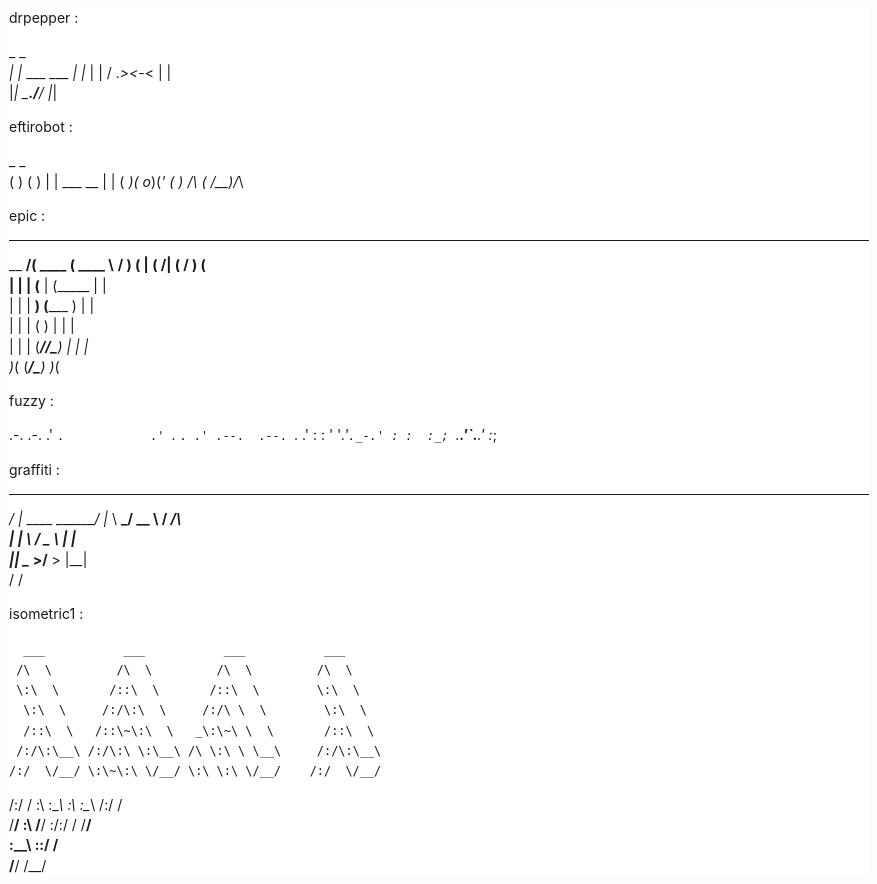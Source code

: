 drpepper : 

   _               _   
 _| |_  ___  ___ _| |_ 
  | |  / ._><_-<  | |  
  |_|  \___./__/  |_|  
                       

eftirobot : 

 _            _  
( )          ( ) 
| |  ___  __ | | 
( _)( o_)(_' ( _)
/_\  \(  /__)/_\ 
                 

epic : 

_________ _______  _______ _________
\__   __/(  ____ \(  ____ \\__   __/
   ) (   | (    \/| (    \/   ) (   
   | |   | (__    | (_____    | |   
   | |   |  __)   (_____  )   | |   
   | |   | (            ) |   | |   
   | |   | (____/\/\____) |   | |   
   )_(   (_______/\_______)   )_(   
                                    

fuzzy : 

 .-.              .-. 
.' `.            .' `.
`. .' .--.  .--. `. .'
 : : ' '_.'`._-.' : : 
 :_; `.__.'`.__.' :_; 
                      
                      

graffiti : 
  __                     __   
_/  |_   ____    _______/  |_ 
\   __\_/ __ \  /  ___/\   __\
 |  |  \  ___/  \___ \  |  |  
 |__|   \___  >/____  > |__|  
            \/      \/        

isometric1 : 

      ___           ___           ___           ___     
     /\  \         /\  \         /\  \         /\  \    
     \:\  \       /::\  \       /::\  \        \:\  \   
      \:\  \     /:/\:\  \     /:/\ \  \        \:\  \  
      /::\  \   /::\~\:\  \   _\:\~\ \  \       /::\  \ 
     /:/\:\__\ /:/\:\ \:\__\ /\ \:\ \ \__\     /:/\:\__\
    /:/  \/__/ \:\~\:\ \/__/ \:\ \:\ \/__/    /:/  \/__/
   /:/  /       \:\ \:\__\    \:\ \:\__\     /:/  /     
   \/__/         \:\ \/__/     \:\/:/  /     \/__/      
                  \:\__\        \::/  /                 
                   \/__/         \/__/                  
